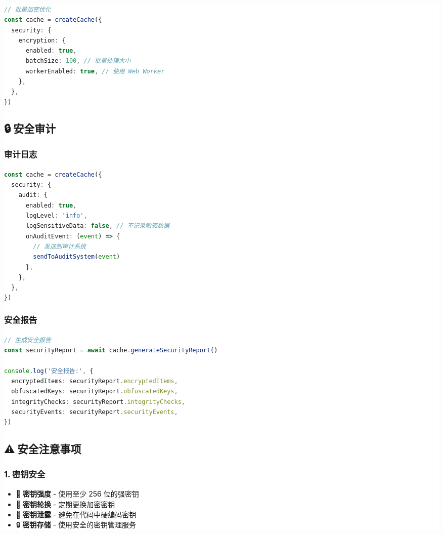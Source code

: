 ```typescript
// 批量加密优化
const cache = createCache({
  security: {
    encryption: {
      enabled: true,
      batchSize: 100, // 批量处理大小
      workerEnabled: true, // 使用 Web Worker
    },
  },
})
```

## 🔒 安全审计

### 审计日志

```typescript
const cache = createCache({
  security: {
    audit: {
      enabled: true,
      logLevel: 'info',
      logSensitiveData: false, // 不记录敏感数据
      onAuditEvent: (event) => {
        // 发送到审计系统
        sendToAuditSystem(event)
      },
    },
  },
})
```

### 安全报告

```typescript
// 生成安全报告
const securityReport = await cache.generateSecurityReport()

console.log('安全报告:', {
  encryptedItems: securityReport.encryptedItems,
  obfuscatedKeys: securityReport.obfuscatedKeys,
  integrityChecks: securityReport.integrityChecks,
  securityEvents: securityReport.securityEvents,
})
```

## ⚠️ 安全注意事项

### 1. 密钥安全

- 🔑 **密钥强度** - 使用至少 256 位的强密钥
- 🔄 **密钥轮换** - 定期更换加密密钥
- 🚫 **密钥泄露** - 避免在代码中硬编码密钥
- 🔒 **密钥存储** - 使用安全的密钥管理服务
